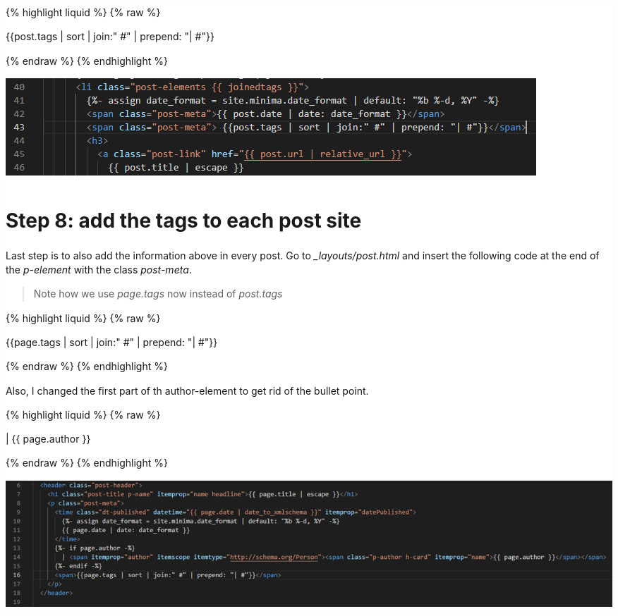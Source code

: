 {% highlight liquid %}
{% raw %}

<span class="post-meta"> {{post.tags | sort | join:" #" | prepend: "| #"}}</span>

{% endraw %}
{% endhighlight %}

![picture](/assets/images/adding-tags-9.png)

# Step 8: add the tags to each post site

Last step is to also add the information above in every post.
Go to *_layouts/post.html* and insert the following code at the end of the *p-element* with the class *post-meta*.
> Note how we use *page.tags* now instead of *post.tags*


{% highlight liquid %}
{% raw %}

<span>{{page.tags | sort | join:" #" | prepend: "| #"}}</span>

{% endraw %}
{% endhighlight %}

Also, I changed the first part of th author-element to get rid of the bullet point.

{% highlight liquid %}
{% raw %}

| <span itemprop="author" itemscope itemtype="http://schema.org/Person"><span class="p-author h-card" itemprop="name">{{ page.author }}</span></span>

{% endraw %}
{% endhighlight %}

![picture](/assets/images/adding-tags-10.png)
